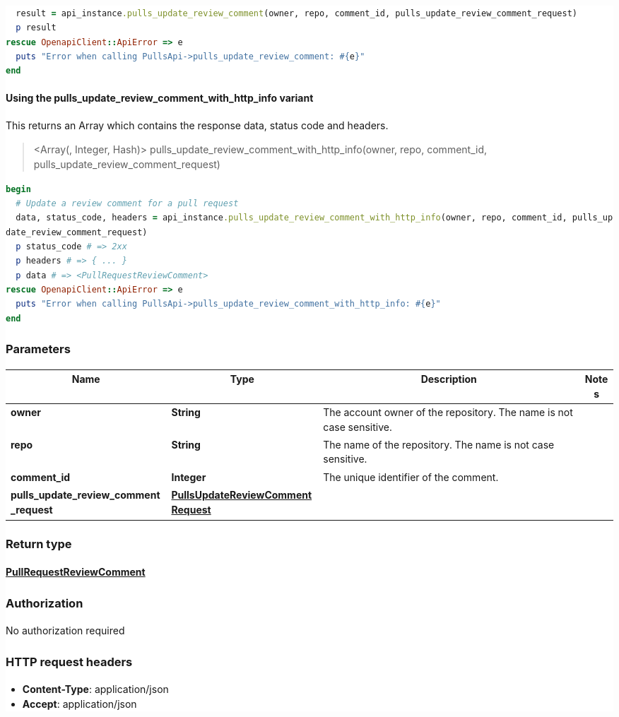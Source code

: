 ```ruby
  result = api_instance.pulls_update_review_comment(owner, repo, comment_id, pulls_update_review_comment_request)
  p result
rescue OpenapiClient::ApiError => e
  puts "Error when calling PullsApi->pulls_update_review_comment: #{e}"
end
```

#### Using the pulls_update_review_comment_with_http_info variant

This returns an Array which contains the response data, status code and headers.

> <Array(<PullRequestReviewComment>, Integer, Hash)> pulls_update_review_comment_with_http_info(owner, repo, comment_id, pulls_update_review_comment_request)

```ruby
begin
  # Update a review comment for a pull request
  data, status_code, headers = api_instance.pulls_update_review_comment_with_http_info(owner, repo, comment_id, pulls_update_review_comment_request)
  p status_code # => 2xx
  p headers # => { ... }
  p data # => <PullRequestReviewComment>
rescue OpenapiClient::ApiError => e
  puts "Error when calling PullsApi->pulls_update_review_comment_with_http_info: #{e}"
end
```

### Parameters

| Name | Type | Description | Notes |
| ---- | ---- | ----------- | ----- |
| **owner** | **String** | The account owner of the repository. The name is not case sensitive. |  |
| **repo** | **String** | The name of the repository. The name is not case sensitive. |  |
| **comment_id** | **Integer** | The unique identifier of the comment. |  |
| **pulls_update_review_comment_request** | [**PullsUpdateReviewCommentRequest**](PullsUpdateReviewCommentRequest.md) |  |  |

### Return type

[**PullRequestReviewComment**](PullRequestReviewComment.md)

### Authorization

No authorization required

### HTTP request headers

- **Content-Type**: application/json
- **Accept**: application/json

